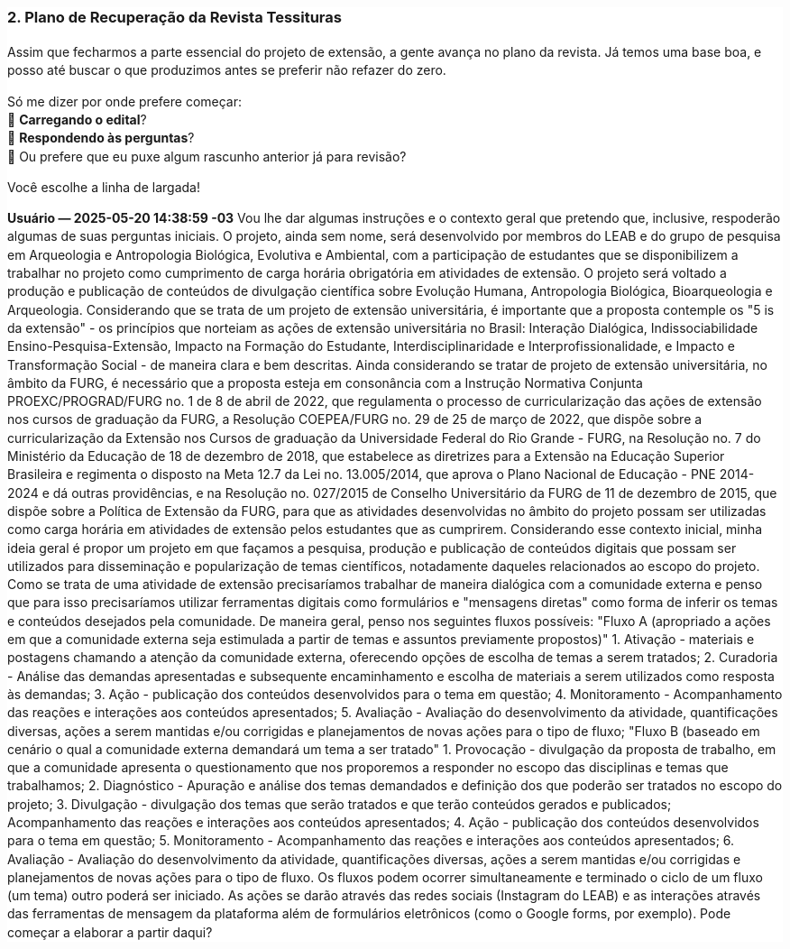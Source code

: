 
### 2. **Plano de Recuperação da Revista Tessituras**  
Assim que fecharmos a parte essencial do projeto de extensão, a gente avança no plano da revista. Já temos uma base boa, e posso até buscar o que produzimos antes se preferir não refazer do zero.

Só me dizer por onde prefere começar:  
🔹 **Carregando o edital**?  
🔹 **Respondendo às perguntas**?  
🔹 Ou prefere que eu puxe algum rascunho anterior já para revisão?

Você escolhe a linha de largada!

**Usuário — 2025-05-20 14:38:59 -03**
Vou lhe dar algumas instruções e o contexto geral que pretendo que, inclusive, respoderão algumas de suas perguntas iniciais. O projeto, ainda sem nome, será desenvolvido por membros do LEAB e do grupo de pesquisa em Arqueologia e Antropologia Biológica, Evolutiva e Ambiental, com a participação de estudantes que se disponibilizem a trabalhar no projeto como cumprimento de carga horária obrigatória em atividades de extensão. O projeto será voltado a produção e publicação de conteúdos de divulgação científica sobre Evolução Humana, Antropologia Biológica, Bioarqueologia e Arqueologia. Considerando que se trata de um projeto de extensão universitária, é importante que a proposta contemple os "5 is da extensão" - os princípios que norteiam as ações de extensão universitária no Brasil: Interação Dialógica, Indissociabilidade Ensino-Pesquisa-Extensão, Impacto na Formação do Estudante, Interdisciplinaridade e Interprofissionalidade, e Impacto e Transformação Social - de maneira clara e bem descritas. Ainda considerando se tratar de projeto de extensão universitária, no âmbito da FURG, é necessário que a proposta esteja em consonância com a Instrução Normativa Conjunta PROEXC/PROGRAD/FURG no. 1 de 8 de abril de 2022, que regulamenta o processo de curricularização das ações de extensão nos cursos de graduação da FURG, a Resolução COEPEA/FURG no. 29 de 25 de março de 2022, que dispõe sobre a curricularização da Extensão nos Cursos de graduação da Universidade Federal do Rio Grande - FURG, na Resolução no. 7 do Ministério da Educação de 18 de dezembro de 2018, que estabelece as diretrizes para a Extensão na Educação Superior Brasileira e regimenta o disposto na Meta 12.7 da Lei no. 13.005/2014, que aprova o Plano Nacional de Educação - PNE 2014-2024 e dá outras providências, e na Resolução no. 027/2015 de Conselho Universitário da FURG de 11 de dezembro de 2015, que dispõe sobre a Política de Extensão da FURG, para que as atividades desenvolvidas no âmbito do projeto possam ser utilizadas como carga horária em atividades de extensão pelos estudantes que as cumprirem.
Considerando esse contexto inicial, minha ideia geral é propor um projeto em que façamos a pesquisa, produção e publicação de conteúdos digitais que possam ser utilizados para disseminação e popularização de temas científicos, notadamente daqueles relacionados ao escopo do projeto. Como se trata de uma atividade de extensão precisaríamos trabalhar de maneira dialógica com a comunidade externa e penso que para isso precisaríamos utilizar ferramentas digitais como formulários e "mensagens diretas" como forma de inferir os temas e conteúdos desejados pela comunidade. De maneira geral, penso nos seguintes fluxos possíveis: "Fluxo A (apropriado a ações em que a comunidade externa seja estimulada a partir de temas e assuntos previamente propostos)" 1. Ativação - materiais e postagens chamando a atenção da comunidade externa, oferecendo opções de escolha de temas a serem tratados; 2. Curadoria - Análise das demandas apresentadas e subsequente encaminhamento e escolha de materiais a serem utilizados como resposta às demandas; 3. Ação - publicação dos conteúdos desenvolvidos para o tema em questão; 4. Monitoramento - Acompanhamento das reações e interações aos conteúdos apresentados; 5. Avaliação - Avaliação do desenvolvimento da atividade, quantificações diversas, ações a serem mantidas e/ou corrigidas e planejamentos de novas ações para o tipo de fluxo; "Fluxo B (baseado em cenário o qual a comunidade externa demandará um tema a ser tratado" 1. Provocação - divulgação da proposta de trabalho, em que a comunidade apresenta o questionamento que nos proporemos a responder no escopo das disciplinas e temas que trabalhamos; 2. Diagnóstico - Apuração e análise dos temas demandados e definição dos que poderão ser tratados no escopo do projeto; 3. Divulgação - divulgação dos temas que serão tratados e que terão conteúdos gerados e publicados;  Acompanhamento das reações e interações aos conteúdos apresentados; 4. Ação - publicação dos conteúdos desenvolvidos para o tema em questão; 5. Monitoramento - Acompanhamento das reações e interações aos conteúdos apresentados; 6. Avaliação - Avaliação do desenvolvimento da atividade, quantificações diversas, ações a serem mantidas e/ou corrigidas e planejamentos de novas ações para o tipo de fluxo. Os fluxos podem ocorrer simultaneamente e terminado o ciclo de um fluxo (um tema) outro poderá ser iniciado. As ações se darão através das redes sociais (Instagram do LEAB) e as interações através das ferramentas de mensagem da plataforma além de formulários eletrônicos (como o Google forms, por exemplo). Pode começar a elaborar a partir daqui?
